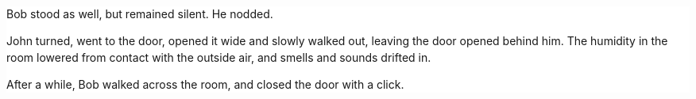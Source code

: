 Bob stood as well, but remained silent. He  nodded.

John turned, went to the door, opened it  wide and slowly walked out, leaving the door opened behind him. The humidity in  the room lowered from contact with the outside air, and smells and sounds  drifted in.

After a while, Bob walked across the room,  and closed the door with a click.

</div>


                            
                        
